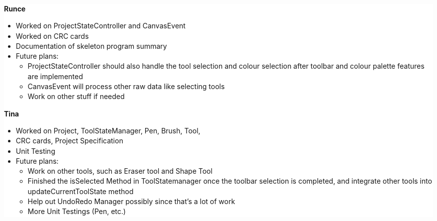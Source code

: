 **Runce**
- Worked on ProjectStateController and CanvasEvent
- Worked on CRC cards
- Documentation of skeleton program summary
- Future plans: 
  - ProjectStateController should also handle the tool selection and colour selection after toolbar and colour palette features are implemented
  - CanvasEvent will process other raw data like selecting tools
  - Work on other stuff if needed

**Tina**
- Worked on Project, ToolStateManager, Pen, Brush, Tool, 
- CRC cards, Project Specification
- Unit Testing
- Future plans: 
  - Work on other tools, such as Eraser tool and Shape Tool 
  - Finished the isSelected Method in ToolStatemanager once the toolbar selection is completed, and integrate other tools into updateCurrentToolState method
  - Help out UndoRedo Manager possibly since that’s a lot of work
  - More Unit Testings (Pen, etc.)
